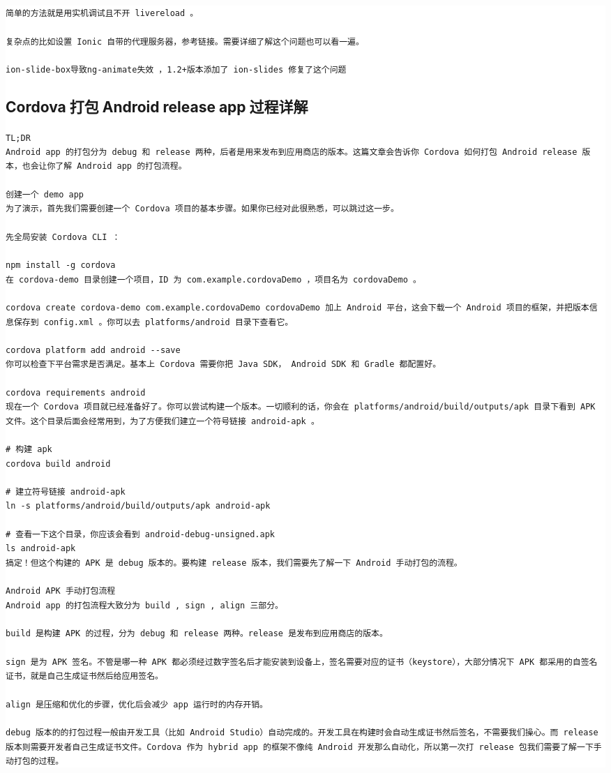     简单的方法就是用实机调试且不开 livereload 。

    复杂点的比如设置 Ionic 自带的代理服务器，参考链接。需要详细了解这个问题也可以看一遍。

    ion-slide-box导致ng-animate失效 ，1.2+版本添加了 ion-slides 修复了这个问题


## Cordova 打包 Android release app 过程详解

    TL;DR
    Android app 的打包分为 debug 和 release 两种，后者是用来发布到应用商店的版本。这篇文章会告诉你 Cordova 如何打包 Android release 版本，也会让你了解 Android app 的打包流程。

    创建一个 demo app
    为了演示，首先我们需要创建一个 Cordova 项目的基本步骤。如果你已经对此很熟悉，可以跳过这一步。

    先全局安装 Cordova CLI ：

    npm install -g cordova
    在 cordova-demo 目录创建一个项目，ID 为 com.example.cordovaDemo ，项目名为 cordovaDemo 。

    cordova create cordova-demo com.example.cordovaDemo cordovaDemo 加上 Android 平台，这会下载一个 Android 项目的框架，并把版本信息保存到 config.xml 。你可以去 platforms/android 目录下查看它。

    cordova platform add android --save
    你可以检查下平台需求是否满足。基本上 Cordova 需要你把 Java SDK， Android SDK 和 Gradle 都配置好。

    cordova requirements android
    现在一个 Cordova 项目就已经准备好了。你可以尝试构建一个版本。一切顺利的话，你会在 platforms/android/build/outputs/apk 目录下看到 APK 文件。这个目录后面会经常用到，为了方便我们建立一个符号链接 android-apk 。

    # 构建 apk
    cordova build android

    # 建立符号链接 android-apk
    ln -s platforms/android/build/outputs/apk android-apk

    # 查看一下这个目录，你应该会看到 android-debug-unsigned.apk
    ls android-apk
    搞定！但这个构建的 APK 是 debug 版本的。要构建 release 版本，我们需要先了解一下 Android 手动打包的流程。

    Android APK 手动打包流程
    Android app 的打包流程大致分为 build , sign , align 三部分。

    build 是构建 APK 的过程，分为 debug 和 release 两种。release 是发布到应用商店的版本。

    sign 是为 APK 签名。不管是哪一种 APK 都必须经过数字签名后才能安装到设备上，签名需要对应的证书（keystore），大部分情况下 APK 都采用的自签名证书，就是自己生成证书然后给应用签名。

    align 是压缩和优化的步骤，优化后会减少 app 运行时的内存开销。

    debug 版本的的打包过程一般由开发工具（比如 Android Studio）自动完成的。开发工具在构建时会自动生成证书然后签名，不需要我们操心。而 release 版本则需要开发者自己生成证书文件。Cordova 作为 hybrid app 的框架不像纯 Android 开发那么自动化，所以第一次打 release 包我们需要了解一下手动打包的过程。
